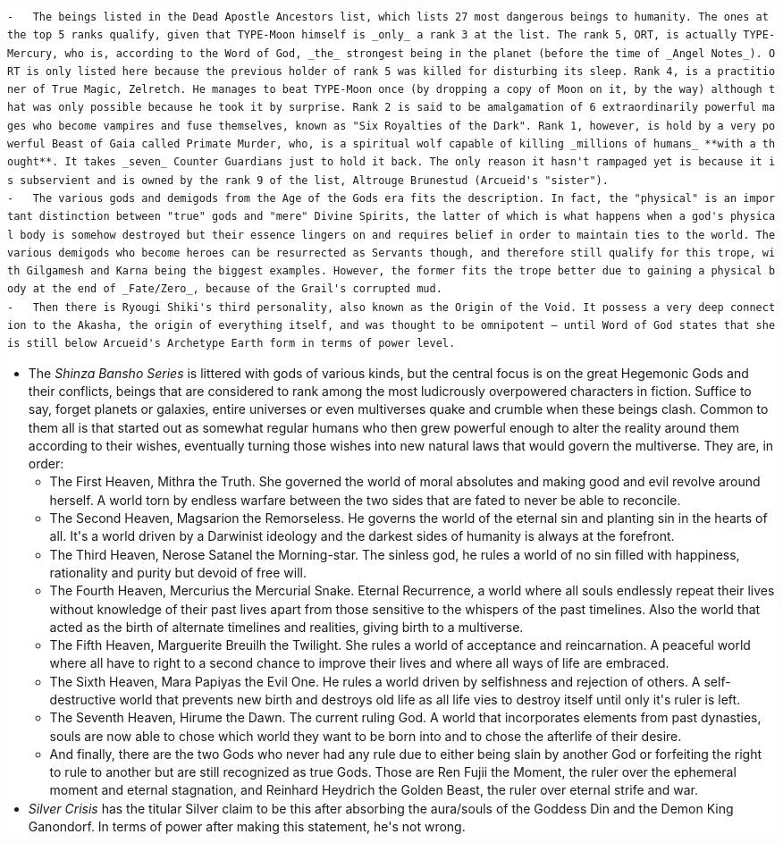     -   The beings listed in the Dead Apostle Ancestors list, which lists 27 most dangerous beings to humanity. The ones at the top 5 ranks qualify, given that TYPE-Moon himself is _only_ a rank 3 at the list. The rank 5, ORT, is actually TYPE-Mercury, who is, according to the Word of God, _the_ strongest being in the planet (before the time of _Angel Notes_). ORT is only listed here because the previous holder of rank 5 was killed for disturbing its sleep. Rank 4, is a practitioner of True Magic, Zelretch. He manages to beat TYPE-Moon once (by dropping a copy of Moon on it, by the way) although that was only possible because he took it by surprise. Rank 2 is said to be amalgamation of 6 extraordinarily powerful mages who become vampires and fuse themselves, known as "Six Royalties of the Dark". Rank 1, however, is hold by a very powerful Beast of Gaia called Primate Murder, who, is a spiritual wolf capable of killing _millions of humans_ **with a thought**. It takes _seven_ Counter Guardians just to hold it back. The only reason it hasn't rampaged yet is because it is subservient and is owned by the rank 9 of the list, Altrouge Brunestud (Arcueid's "sister").
    -   The various gods and demigods from the Age of the Gods era fits the description. In fact, the "physical" is an important distinction between "true" gods and "mere" Divine Spirits, the latter of which is what happens when a god's physical body is somehow destroyed but their essence lingers on and requires belief in order to maintain ties to the world. The various demigods who become heroes can be resurrected as Servants though, and therefore still qualify for this trope, with Gilgamesh and Karna being the biggest examples. However, the former fits the trope better due to gaining a physical body at the end of _Fate/Zero_, because of the Grail's corrupted mud.
    -   Then there is Ryougi Shiki's third personality, also known as the Origin of the Void. It possess a very deep connection to the Akasha, the origin of everything itself, and was thought to be omnipotent — until Word of God states that she is still below Arcueid's Archetype Earth form in terms of power level.
-   The _Shinza Bansho Series_ is littered with gods of various kinds, but the central focus is on the great Hegemonic Gods and their conflicts, beings that are considered to rank among the most ludicrously overpowered characters in fiction. Suffice to say, forget planets or galaxies, entire universes or even multiverses quake and crumble when these beings clash. Common to them all is that started out as somewhat regular humans who then grew powerful enough to alter the reality around them according to their wishes, eventually turning those wishes into new natural laws that would govern the multiverse. They are, in order:
    -   The First Heaven, Mithra the Truth. She governed the world of moral absolutes and making good and evil revolve around herself. A world torn by endless warfare between the two sides that are fated to never be able to reconcile.
    -   The Second Heaven, Magsarion the Remorseless. He governs the world of the eternal sin and planting sin in the hearts of all. It's a world driven by a Darwinist ideology and the darkest sides of humanity is always at the forefront.
    -   The Third Heaven, Nerose Satanel the Morning-star. The sinless god, he rules a world of no sin filled with happiness, rationality and purity but devoid of free will.
    -   The Fourth Heaven, Mercurius the Mercurial Snake. Eternal Recurrence, a world where all souls endlessly repeat their lives without knowledge of their past lives apart from those sensitive to the whispers of the past timelines. Also the world that acted as the birth of alternate timelines and realities, giving birth to a multiverse.
    -   The Fifth Heaven, Marguerite Breuilh the Twilight. She rules a world of acceptance and reincarnation. A peaceful world where all have to right to a second chance to improve their lives and where all ways of life are embraced.
    -   The Sixth Heaven, Mara Papiyas the Evil One. He rules a world driven by selfishness and rejection of others. A self-destructive world that prevents new birth and destroys old life as all life vies to destroy itself until only it's ruler is left.
    -   The Seventh Heaven, Hirume the Dawn. The current ruling God. A world that incorporates elements from past dynasties, souls are now able to chose which world they want to be born into and to chose the afterlife of their desire.
    -   And finally, there are the two Gods who never had any rule due to either being slain by another God or forfeiting the right to rule to another but are still recognized as true Gods. Those are Ren Fujii the Moment, the ruler over the ephemeral moment and eternal stagnation, and Reinhard Heydrich the Golden Beast, the ruler over eternal strife and war.
-   _Silver Crisis_ has the titular Silver claim to be this after absorbing the aura/souls of the Goddess Din and the Demon King Ganondorf. In terms of power after making this statement, he's not wrong.
